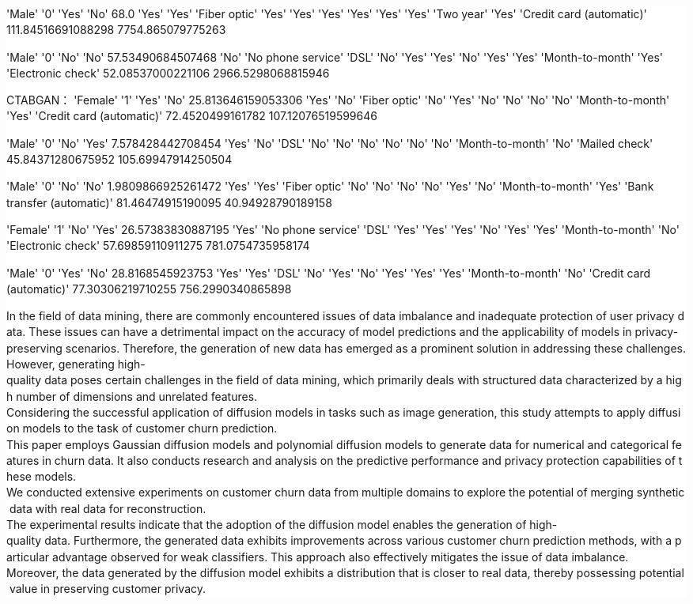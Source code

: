  'Male' '0' 'Yes' 'No' 68.0 'Yes' 'Yes' 'Fiber optic' 'Yes' 'Yes' 'Yes' 'Yes'
  'Yes' 'Yes' 'Two year' 'Yes' 'Credit card (automatic)' 
  111.84516691088298 7754.865079775263
  
 'Male' '0' 'No' 'No' 57.53490684507468 'No' 'No phone service' 'DSL' 'No' 'Yes' 'Yes'
  'No' 'Yes' 'Yes' 'Month-to-month' 'Yes' 'Electronic check'
   52.08537000221106 2966.5298068815946

CTABGAN：
'Female' '1' 'Yes' 'No' 25.813646159053306 'Yes' 'No' 'Fiber optic' 'No' 'Yes' 'No' 'No'
  'No' 'No' 'Month-to-month' 'Yes' 'Credit card (automatic)'
   72.4520499161782 107.12076519599646
  
 'Male' '0' 'No' 'Yes' 7.578428442708454 'Yes' 'No' 'DSL' 'No' 'No' 'No' 'No' 'No' 'No'
  'Month-to-month' 'No' 'Mailed check' 
  45.84371280675952 105.69947914250504
  
 'Male' '0' 'No' 'No'  1.9809866925261472 'Yes' 'Yes' 'Fiber optic' 'No' 'No' 'No' 'No'
  'Yes' 'No' 'Month-to-month' 'Yes' 'Bank transfer (automatic)'
   81.46474915190095 40.94928790189158
  
 'Female' '1' 'No' 'Yes' 26.57383830887195 'Yes' 'No phone service' 'DSL' 'Yes' 'Yes'
  'Yes' 'No' 'Yes' 'Yes' 'Month-to-month' 'No' 'Electronic check'
   57.69859110911275 781.0754735958174
  
 'Male' '0' 'Yes' 'No'  28.8168545923753 'Yes' 'Yes' 'DSL' 'No' 'Yes' 'No' 'Yes' 'Yes'
  'Yes' 'Month-to-month' 'No' 'Credit card (automatic)' 
  77.30306219710255 756.2990340865898




In the field of data mining, there are commonly encountered issues of data imbalance and inadequate protection of user privacy data. These issues can have a detrimental impact on the accuracy of model predictions and the applicability of models in privacy-preserving scenarios. Therefore, the generation of new data has emerged as a prominent solution in addressing these challenges.  
However, generating high-quality data poses certain challenges in the field of data mining, which primarily deals with structured data characterized by a high number of dimensions and unrelated features.  
Considering the successful application of diffusion models in tasks such as image generation, this study attempts to apply diffusion models to the task of customer churn prediction.  
This paper employs Gaussian diffusion models and polynomial diffusion models to generate data for numerical and categorical features in churn data. It also conducts research and analysis on the predictive performance and privacy protection capabilities of these models.  
We conducted extensive experiments on customer churn data from multiple domains to explore the potential of merging synthetic data with real data for reconstruction.  
The experimental results indicate that the adoption of the diffusion model enables the generation of high-quality data. Furthermore, the generated data exhibits improvements across various customer churn prediction methods, with a particular advantage observed for weak classifiers. This approach also effectively mitigates the issue of data imbalance.  
Moreover, the data generated by the diffusion model exhibits a distribution that is closer to real data, thereby possessing potential value in preserving customer privacy.




